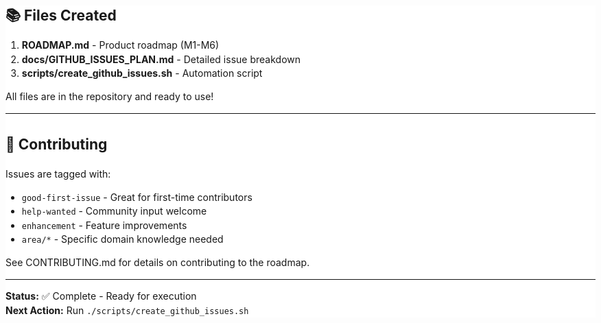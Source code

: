 
## 📚 Files Created

1. **ROADMAP.md** - Product roadmap (M1-M6)
2. **docs/GITHUB_ISSUES_PLAN.md** - Detailed issue breakdown
3. **scripts/create_github_issues.sh** - Automation script

All files are in the repository and ready to use!

---

## 🤝 Contributing

Issues are tagged with:
- `good-first-issue` - Great for first-time contributors
- `help-wanted` - Community input welcome
- `enhancement` - Feature improvements
- `area/*` - Specific domain knowledge needed

See CONTRIBUTING.md for details on contributing to the roadmap.

---

**Status:** ✅ Complete - Ready for execution  
**Next Action:** Run `./scripts/create_github_issues.sh`

